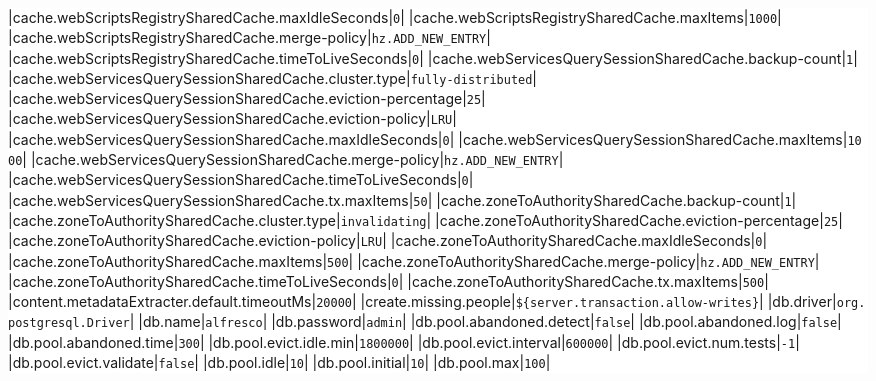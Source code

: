 |cache.webScriptsRegistrySharedCache.maxIdleSeconds|`0`|
|cache.webScriptsRegistrySharedCache.maxItems|`1000`|
|cache.webScriptsRegistrySharedCache.merge-policy|`hz.ADD_NEW_ENTRY`|
|cache.webScriptsRegistrySharedCache.timeToLiveSeconds|`0`|
|cache.webServicesQuerySessionSharedCache.backup-count|`1`|
|cache.webServicesQuerySessionSharedCache.cluster.type|`fully-distributed`|
|cache.webServicesQuerySessionSharedCache.eviction-percentage|`25`|
|cache.webServicesQuerySessionSharedCache.eviction-policy|`LRU`|
|cache.webServicesQuerySessionSharedCache.maxIdleSeconds|`0`|
|cache.webServicesQuerySessionSharedCache.maxItems|`1000`|
|cache.webServicesQuerySessionSharedCache.merge-policy|`hz.ADD_NEW_ENTRY`|
|cache.webServicesQuerySessionSharedCache.timeToLiveSeconds|`0`|
|cache.webServicesQuerySessionSharedCache.tx.maxItems|`50`|
|cache.zoneToAuthoritySharedCache.backup-count|`1`|
|cache.zoneToAuthoritySharedCache.cluster.type|`invalidating`|
|cache.zoneToAuthoritySharedCache.eviction-percentage|`25`|
|cache.zoneToAuthoritySharedCache.eviction-policy|`LRU`|
|cache.zoneToAuthoritySharedCache.maxIdleSeconds|`0`|
|cache.zoneToAuthoritySharedCache.maxItems|`500`|
|cache.zoneToAuthoritySharedCache.merge-policy|`hz.ADD_NEW_ENTRY`|
|cache.zoneToAuthoritySharedCache.timeToLiveSeconds|`0`|
|cache.zoneToAuthoritySharedCache.tx.maxItems|`500`|
|content.metadataExtracter.default.timeoutMs|`20000`|
|create.missing.people|`${server.transaction.allow-writes}`|
|db.driver|`org.postgresql.Driver`|
|db.name|`alfresco`|
|db.password|`admin`|
|db.pool.abandoned.detect|`false`|
|db.pool.abandoned.log|`false`|
|db.pool.abandoned.time|`300`|
|db.pool.evict.idle.min|`1800000`|
|db.pool.evict.interval|`600000`|
|db.pool.evict.num.tests|`-1`|
|db.pool.evict.validate|`false`|
|db.pool.idle|`10`|
|db.pool.initial|`10`|
|db.pool.max|`100`|